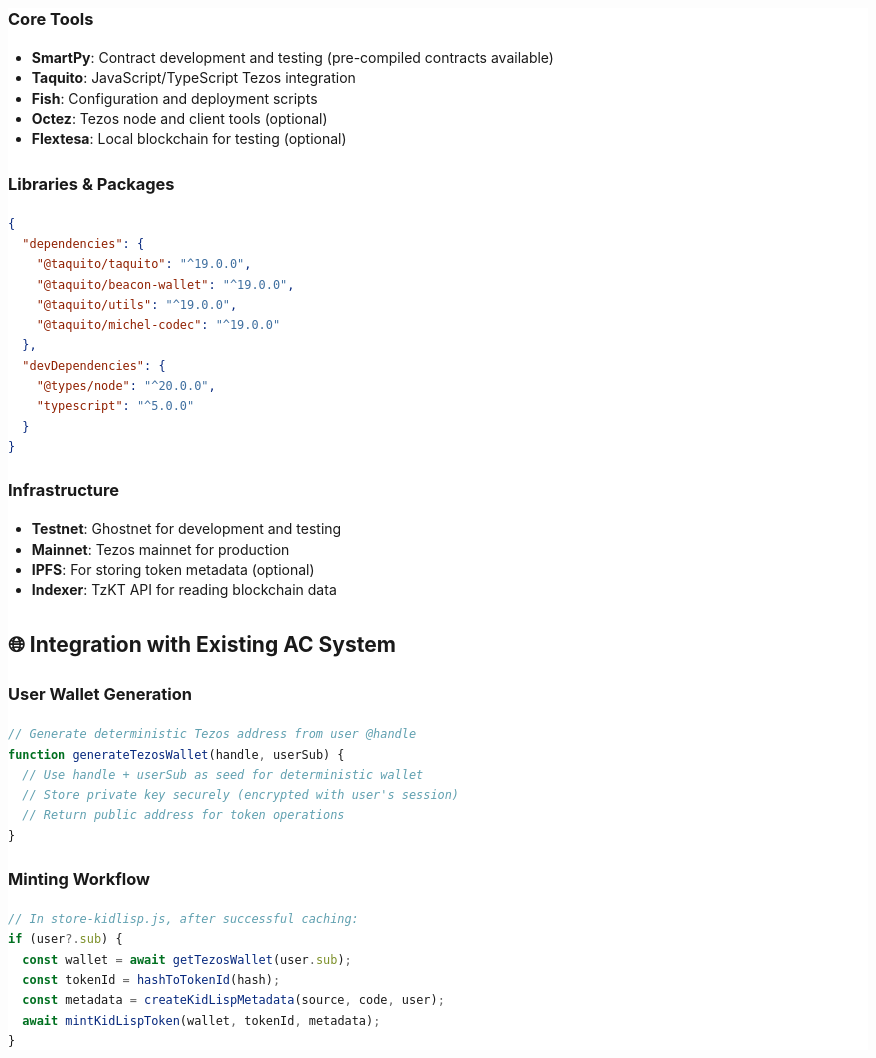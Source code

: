 ### Core Tools
- **SmartPy**: Contract development and testing (pre-compiled contracts available)
- **Taquito**: JavaScript/TypeScript Tezos integration
- **Fish**: Configuration and deployment scripts
- **Octez**: Tezos node and client tools (optional)
- **Flextesa**: Local blockchain for testing (optional)

### Libraries & Packages
```json
{
  "dependencies": {
    "@taquito/taquito": "^19.0.0",
    "@taquito/beacon-wallet": "^19.0.0",
    "@taquito/utils": "^19.0.0",
    "@taquito/michel-codec": "^19.0.0"
  },
  "devDependencies": {
    "@types/node": "^20.0.0",
    "typescript": "^5.0.0"
  }
}
```

### Infrastructure
- **Testnet**: Ghostnet for development and testing
- **Mainnet**: Tezos mainnet for production
- **IPFS**: For storing token metadata (optional)
- **Indexer**: TzKT API for reading blockchain data

## 🌐 Integration with Existing AC System

### User Wallet Generation
```javascript
// Generate deterministic Tezos address from user @handle
function generateTezosWallet(handle, userSub) {
  // Use handle + userSub as seed for deterministic wallet
  // Store private key securely (encrypted with user's session)
  // Return public address for token operations
}
```

### Minting Workflow
```javascript
// In store-kidlisp.js, after successful caching:
if (user?.sub) {
  const wallet = await getTezosWallet(user.sub);
  const tokenId = hashToTokenId(hash);
  const metadata = createKidLispMetadata(source, code, user);
  await mintKidLispToken(wallet, tokenId, metadata);
}
```

